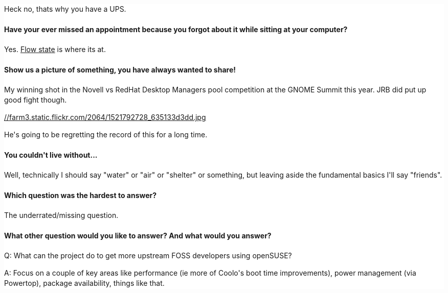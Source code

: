 
Heck no, thats why you have a UPS.






#### Have your ever missed an appointment because you forgot about it while sitting at your computer?


Yes.  [Flow state](//en.wikipedia.org/wiki/Flow_state) is where its at.






#### Show us a picture of something, you have always wanted to share!


My winning shot in the Novell vs RedHat Desktop Managers pool competition at the GNOME Summit this year. JRB did put up good fight though.

[//farm3.static.flickr.com/2064/1521792728_635133d3dd.jpg](//farm3.static.flickr.com/2064/1521792728_635133d3dd.jpg)

He's going to be regretting the record of this for a long time.






#### You couldn't live without...


Well, technically I should say "water" or "air" or "shelter" or something, but leaving aside the fundamental basics I'll say "friends".






#### Which question was the hardest to answer?


The underrated/missing question.






#### What other question would you like to answer? And what would you answer?


Q: What can the project do to get more upstream FOSS developers using openSUSE?

A: Focus on a couple of key areas like performance (ie more of Coolo's boot time improvements), power management (via Powertop), package availability, things like that.

